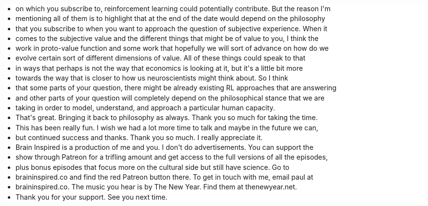 *  on which you subscribe to, reinforcement learning could potentially contribute. But the reason I'm
*  mentioning all of them is to highlight that at the end of the date would depend on the philosophy
*  that you subscribe to when you want to approach the question of subjective experience. When it
*  comes to the subjective value and the different things that might be of value to you, I think the
*  work in proto-value function and some work that hopefully we will sort of advance on how do we
*  evolve certain sort of different dimensions of value. All of these things could speak to that
*  in ways that perhaps is not the way that economics is looking at it, but it's a little bit more
*  towards the way that is closer to how us neuroscientists might think about. So I think
*  that some parts of your question, there might be already existing RL approaches that are answering
*  and other parts of your question will completely depend on the philosophical stance that we are
*  taking in order to model, understand, and approach a particular human capacity.
*  That's great. Bringing it back to philosophy as always. Thank you so much for taking the time.
*  This has been really fun. I wish we had a lot more time to talk and maybe in the future we can,
*  but continued success and thanks. Thank you so much. I really appreciate it.
*  Brain Inspired is a production of me and you. I don't do advertisements. You can support the
*  show through Patreon for a trifling amount and get access to the full versions of all the episodes,
*  plus bonus episodes that focus more on the cultural side but still have science. Go to
*  braininspired.co and find the red Patreon button there. To get in touch with me, email paul at
*  braininspired.co. The music you hear is by The New Year. Find them at thenewyear.net.
*  Thank you for your support. See you next time.
